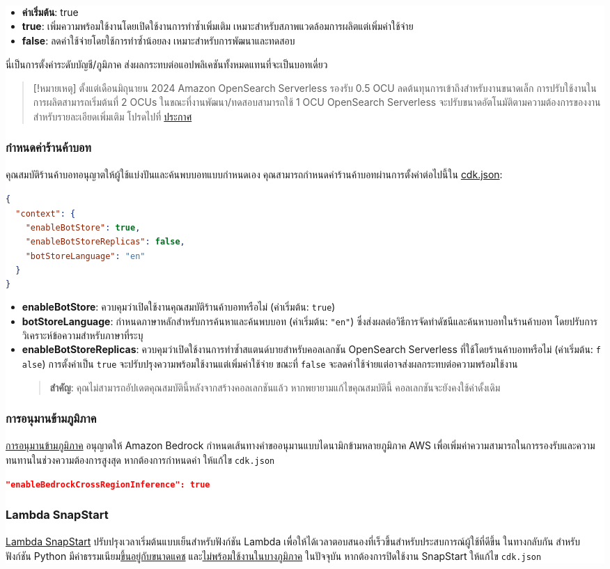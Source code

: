 - **ค่าเริ่มต้น**: true
- **true**: เพิ่มความพร้อมใช้งานโดยเปิดใช้งานการทำซ้ำเพิ่มเติม เหมาะสำหรับสภาพแวดล้อมการผลิตแต่เพิ่มค่าใช้จ่าย
- **false**: ลดค่าใช้จ่ายโดยใช้การทำซ้ำน้อยลง เหมาะสำหรับการพัฒนาและทดสอบ

นี่เป็นการตั้งค่าระดับบัญชี/ภูมิภาค ส่งผลกระทบต่อแอปพลิเคชันทั้งหมดแทนที่จะเป็นบอทเดี่ยว

> [!หมายเหตุ]
> ตั้งแต่เดือนมิถุนายน 2024 Amazon OpenSearch Serverless รองรับ 0.5 OCU ลดต้นทุนการเข้าถึงสำหรับงานขนาดเล็ก การปรับใช้งานในการผลิตสามารถเริ่มต้นที่ 2 OCUs ในขณะที่งานพัฒนา/ทดสอบสามารถใช้ 1 OCU OpenSearch Serverless จะปรับขนาดอัตโนมัติตามความต้องการของงาน สำหรับรายละเอียดเพิ่มเติม โปรดไปที่ [ประกาศ](https://aws.amazon.com/jp/about-aws/whats-new/2024/06/amazon-opensearch-serverless-entry-cost-half-collection-types/)

### กำหนดค่าร้านค้าบอท

คุณสมบัติร้านค้าบอทอนุญาตให้ผู้ใช้แบ่งปันและค้นพบบอทแบบกำหนดเอง คุณสามารถกำหนดค่าร้านค้าบอทผ่านการตั้งค่าต่อไปนี้ใน [cdk.json](./cdk/cdk.json):

```json
{
  "context": {
    "enableBotStore": true,
    "enableBotStoreReplicas": false,
    "botStoreLanguage": "en"
  }
}
```

- **enableBotStore**: ควบคุมว่าเปิดใช้งานคุณสมบัติร้านค้าบอทหรือไม่ (ค่าเริ่มต้น: `true`)
- **botStoreLanguage**: กำหนดภาษาหลักสำหรับการค้นหาและค้นพบบอท (ค่าเริ่มต้น: `"en"`) ซึ่งส่งผลต่อวิธีการจัดทำดัชนีและค้นหาบอทในร้านค้าบอท โดยปรับการวิเคราะห์ข้อความสำหรับภาษาที่ระบุ
- **enableBotStoreReplicas**: ควบคุมว่าเปิดใช้งานการทำซ้ำสแตนด์บายสำหรับคอลเลกชัน OpenSearch Serverless ที่ใช้โดยร้านค้าบอทหรือไม่ (ค่าเริ่มต้น: `false`) การตั้งค่าเป็น `true` จะปรับปรุงความพร้อมใช้งานแต่เพิ่มค่าใช้จ่าย ขณะที่ `false` จะลดค่าใช้จ่ายแต่อาจส่งผลกระทบต่อความพร้อมใช้งาน
  > **สำคัญ**: คุณไม่สามารถอัปเดตคุณสมบัตินี้หลังจากสร้างคอลเลกชันแล้ว หากพยายามแก้ไขคุณสมบัตินี้ คอลเลกชันจะยังคงใช้ค่าดั้งเดิม

### การอนุมานข้ามภูมิภาค

[การอนุมานข้ามภูมิภาค](https://docs.aws.amazon.com/bedrock/latest/userguide/inference-profiles-support.html) อนุญาตให้ Amazon Bedrock กำหนดเส้นทางคำขออนุมานแบบไดนามิกข้ามหลายภูมิภาค AWS เพื่อเพิ่มค่าความสามารถในการรองรับและความทนทานในช่วงความต้องการสูงสุด หากต้องการกำหนดค่า ให้แก้ไข `cdk.json`

```json
"enableBedrockCrossRegionInference": true
```

### Lambda SnapStart

[Lambda SnapStart](https://docs.aws.amazon.com/lambda/latest/dg/snapstart.html) ปรับปรุงเวลาเริ่มต้นแบบเย็นสำหรับฟังก์ชัน Lambda เพื่อให้ได้เวลาตอบสนองที่เร็วขึ้นสำหรับประสบการณ์ผู้ใช้ที่ดีขึ้น ในทางกลับกัน สำหรับฟังก์ชัน Python มีค่าธรรมเนียม[ขึ้นอยู่กับขนาดแคช](https://aws.amazon.com/lambda/pricing/#SnapStart_Pricing) และ[ไม่พร้อมใช้งานในบางภูมิภาค](https://docs.aws.amazon.com/lambda/latest/dg/snapstart.html#snapstart-supported-regions) ในปัจจุบัน หากต้องการปิดใช้งาน SnapStart ให้แก้ไข `cdk.json`
